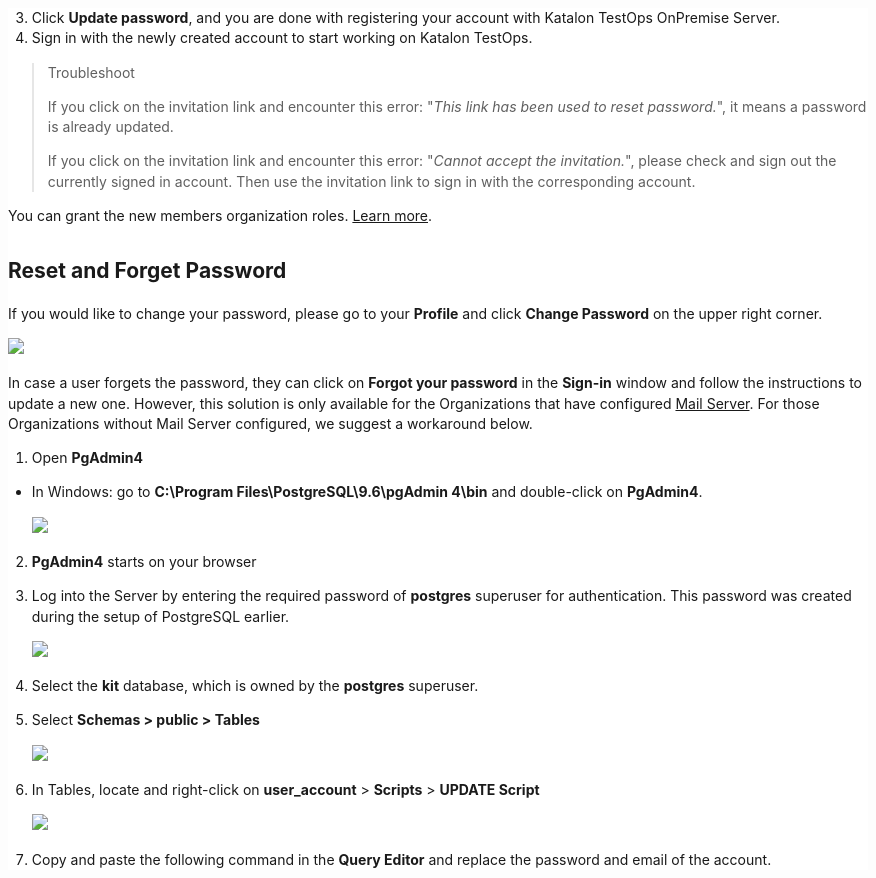 
3. Click **Update password**, and you are done with registering your account with Katalon TestOps OnPremise Server.
4. Sign in with the newly created account to start working on Katalon TestOps.

> Troubleshoot
>
> If you click on the invitation link and encounter this error: "*This link has been used to reset password.*", it means a password is already updated.
>
> If you click on the invitation link and encounter this error: "*Cannot accept the invitation.*", please check and sign out the currently signed in account. Then use the invitation link to sign in with the corresponding account.

You can grant the new members organization roles. [Learn more](https://docs.katalon.com/katalon-analytics/docs/kt-user-role-permission.html).

## Reset and Forget Password

If you would like to change your password, please go to your **Profile** and click **Change Password** on the upper right corner.

<img src="https://github.com/katalon-studio/docs-images/raw/master/katalon-analytics/docs/ktop-setup-org-team-project/update-pw-1.png" width="364" height="">

In case a user forgets the password, they can click on **Forgot your password** in the **Sign-in** window and follow the instructions to update a new one. However, this solution is only available for the Organizations that have configured [Mail Server](https://docs.katalon.com/katalon-analytics/docs/ktop.html#configure-mail-server). For those Organizations without Mail Server configured, we suggest a workaround below.

1. Open **PgAdmin4**

* In Windows: go to **C:\Program Files\PostgreSQL\9.6\pgAdmin 4\bin** and double-click on **PgAdmin4**.

   <img src="https://github.com/katalon-studio/docs-images/raw/master/katalon-analytics/docs/ktop-setup-org-team-project/open-pgAdmin.png" width="" height="">

2. **PgAdmin4** starts on your browser
3. Log into the Server by entering the required password of **postgres** superuser for authentication. This password was created during the setup of PostgreSQL earlier.

   <img src="https://github.com/katalon-studio/docs-images/raw/master/katalon-analytics/docs/ktop-setup-org-team-project/login-postgre.png" width="" height="">

4. Select the **kit** database, which is owned by the **postgres** superuser.

5. Select **Schemas > public > Tables**

   <img src="https://github.com/katalon-studio/docs-images/raw/master/katalon-analytics/docs/ktop-setup-org-team-project/table.png" width="" height="">

6. In Tables, locate and right-click on **user_account** > **Scripts** > **UPDATE Script**

   <img src="https://github.com/katalon-studio/docs-images/raw/master/katalon-analytics/docs/ktop-setup-org-team-project/update-script.png" width="" height="">

7. Copy and paste the following command in the **Query Editor** and replace the password and email of the account.
